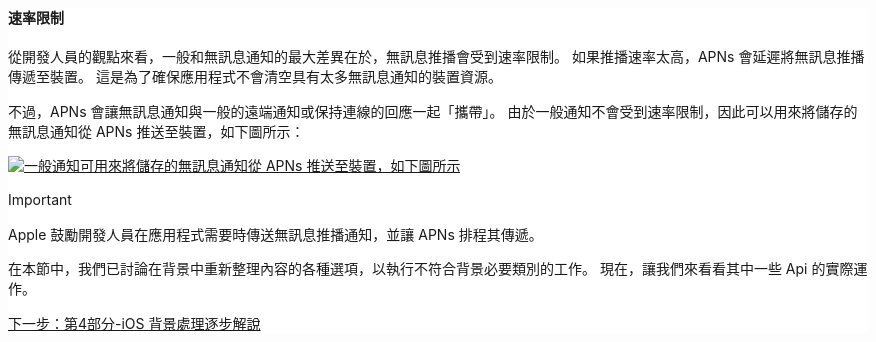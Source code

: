 #### <a name="rate-limits"></a>速率限制

從開發人員的觀點來看，一般和無訊息通知的最大差異在於，無訊息推播會受到速率限制。 如果推播速率太高，APNs 會延遲將無訊息推播傳遞至裝置。 這是為了確保應用程式不會清空具有太多無訊息通知的裝置資源。

不過，APNs 會讓無訊息通知與一般的遠端通知或保持連線的回應一起「攜帶」。 由於一般通知不會受到速率限制，因此可以用來將儲存的無訊息通知從 APNs 推送至裝置，如下圖所示：

 [![一般通知可用來將儲存的無訊息通知從 APNs 推送至裝置，如下圖所示](updating-an-application-in-the-background-images/silent.png)](updating-an-application-in-the-background-images/silent.png#lightbox)

> [!IMPORTANT]
> Apple 鼓勵開發人員在應用程式需要時傳送無訊息推播通知，並讓 APNs 排程其傳遞。

在本節中，我們已討論在背景中重新整理內容的各種選項，以執行不符合背景必要類別的工作。 現在，讓我們來看看其中一些 Api 的實際運作。

 [下一步：第4部分-iOS 背景處理逐步解說](~/ios/app-fundamentals/backgrounding/ios-backgrounding-walkthroughs/index.md)
